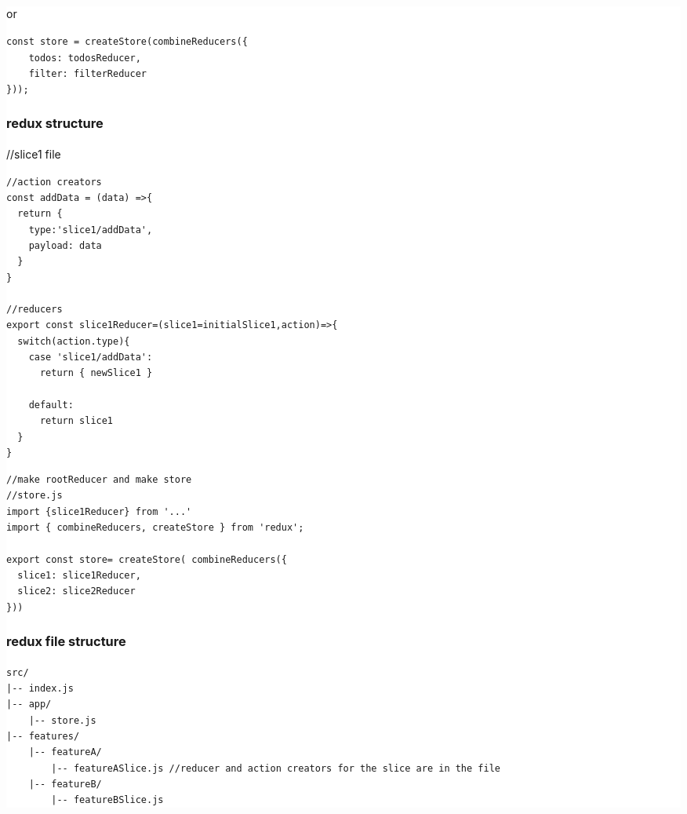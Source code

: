 or

```
const store = createStore(combineReducers({
    todos: todosReducer,
    filter: filterReducer
}));
```


### redux structure 

//slice1 file
```
//action creators
const addData = (data) =>{
  return {
    type:'slice1/addData',
    payload: data
  }
}

//reducers
export const slice1Reducer=(slice1=initialSlice1,action)=>{
  switch(action.type){
    case 'slice1/addData':
      return { newSlice1 }
    
    default:
      return slice1
  }
}
```

```
//make rootReducer and make store
//store.js
import {slice1Reducer} from '...'
import { combineReducers, createStore } from 'redux';

export const store= createStore( combineReducers({
  slice1: slice1Reducer,
  slice2: slice2Reducer
}))
```


### redux file structure
```
src/
|-- index.js
|-- app/
    |-- store.js
|-- features/
    |-- featureA/
        |-- featureASlice.js //reducer and action creators for the slice are in the file
    |-- featureB/
        |-- featureBSlice.js
```
